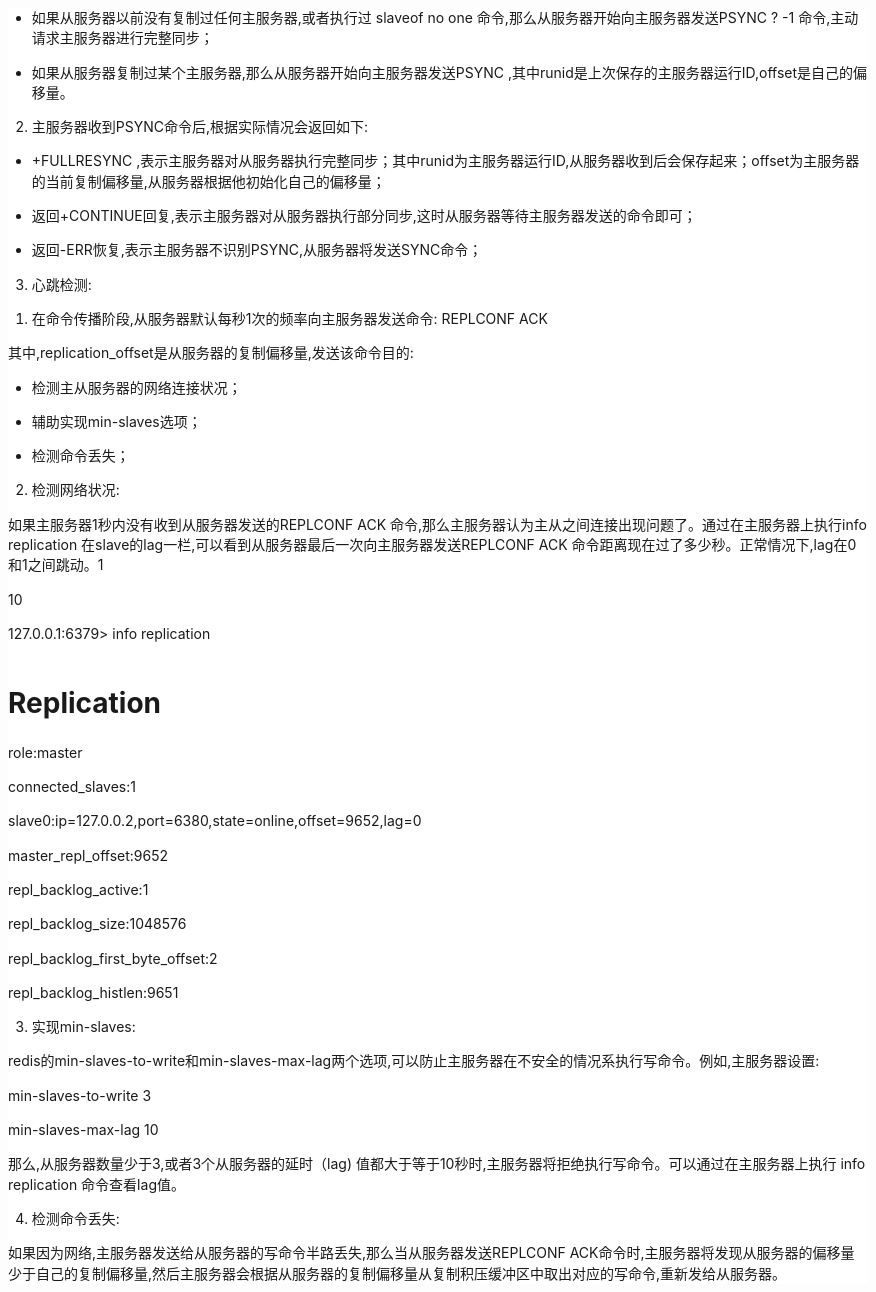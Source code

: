 - 如果从服务器以前没有复制过任何主服务器,或者执行过 slaveof no one 命令,那么从服务器开始向主服务器发送PSYNC ? -1 命令,主动请求主服务器进行完整同步；
  
- 如果从服务器复制过某个主服务器,那么从服务器开始向主服务器发送PSYNC ,其中runid是上次保存的主服务器运行ID,offset是自己的偏移量。

2) 主服务器收到PSYNC命令后,根据实际情况会返回如下: 

- +FULLRESYNC ,表示主服务器对从服务器执行完整同步；其中runid为主服务器运行ID,从服务器收到后会保存起来；offset为主服务器的当前复制偏移量,从服务器根据他初始化自己的偏移量；
  
- 返回+CONTINUE回复,表示主服务器对从服务器执行部分同步,这时从服务器等待主服务器发送的命令即可；
  
- 返回-ERR恢复,表示主服务器不识别PSYNC,从服务器将发送SYNC命令；
  
3. 心跳检测: 
  
1) 在命令传播阶段,从服务器默认每秒1次的频率向主服务器发送命令: REPLCONF ACK
  
其中,replication_offset是从服务器的复制偏移量,发送该命令目的: 

- 检测主从服务器的网络连接状况；
  
- 辅助实现min-slaves选项；
  
- 检测命令丢失；

2) 检测网络状况: 
  
如果主服务器1秒内没有收到从服务器发送的REPLCONF ACK 命令,那么主服务器认为主从之间连接出现问题了。通过在主服务器上执行info replication 在slave的lag一栏,可以看到从服务器最后一次向主服务器发送REPLCONF ACK 命令距离现在过了多少秒。正常情况下,lag在0和1之间跳动。1
  
10

127.0.0.1:6379> info replication
  
# Replication
  
role:master
  
connected_slaves:1
  
slave0:ip=127.0.0.2,port=6380,state=online,offset=9652,lag=0
  
master_repl_offset:9652
  
repl_backlog_active:1
  
repl_backlog_size:1048576
  
repl_backlog_first_byte_offset:2
  
repl_backlog_histlen:9651

3) 实现min-slaves: 

redis的min-slaves-to-write和min-slaves-max-lag两个选项,可以防止主服务器在不安全的情况系执行写命令。例如,主服务器设置: 
  
min-slaves-to-write 3
  
min-slaves-max-lag 10
  
那么,从服务器数量少于3,或者3个从服务器的延时（lag) 值都大于等于10秒时,主服务器将拒绝执行写命令。可以通过在主服务器上执行 info replication 命令查看lag值。

4) 检测命令丢失: 

如果因为网络,主服务器发送给从服务器的写命令半路丢失,那么当从服务器发送REPLCONF ACK命令时,主服务器将发现从服务器的偏移量少于自己的复制偏移量,然后主服务器会根据从服务器的复制偏移量从复制积压缓冲区中取出对应的写命令,重新发给从服务器。